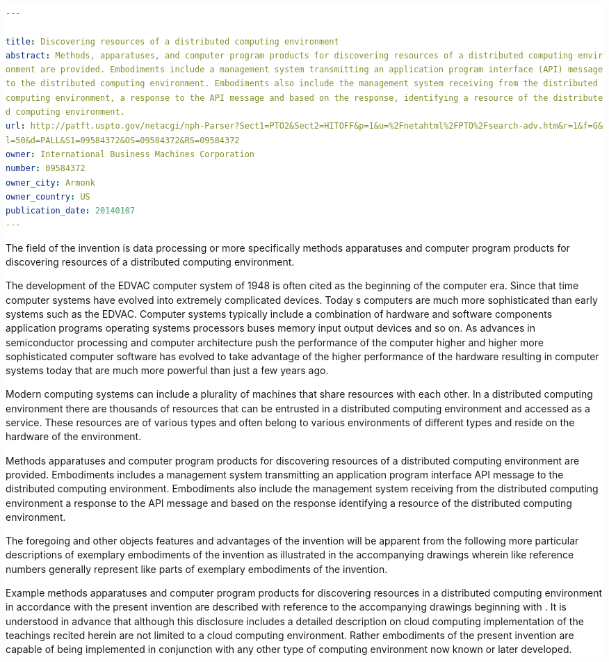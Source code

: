 ```yaml
---

title: Discovering resources of a distributed computing environment
abstract: Methods, apparatuses, and computer program products for discovering resources of a distributed computing environment are provided. Embodiments include a management system transmitting an application program interface (API) message to the distributed computing environment. Embodiments also include the management system receiving from the distributed computing environment, a response to the API message and based on the response, identifying a resource of the distributed computing environment.
url: http://patft.uspto.gov/netacgi/nph-Parser?Sect1=PTO2&Sect2=HITOFF&p=1&u=%2Fnetahtml%2FPTO%2Fsearch-adv.htm&r=1&f=G&l=50&d=PALL&S1=09584372&OS=09584372&RS=09584372
owner: International Business Machines Corporation
number: 09584372
owner_city: Armonk
owner_country: US
publication_date: 20140107
---
```

The field of the invention is data processing or more specifically methods apparatuses and computer program products for discovering resources of a distributed computing environment.

The development of the EDVAC computer system of 1948 is often cited as the beginning of the computer era. Since that time computer systems have evolved into extremely complicated devices. Today s computers are much more sophisticated than early systems such as the EDVAC. Computer systems typically include a combination of hardware and software components application programs operating systems processors buses memory input output devices and so on. As advances in semiconductor processing and computer architecture push the performance of the computer higher and higher more sophisticated computer software has evolved to take advantage of the higher performance of the hardware resulting in computer systems today that are much more powerful than just a few years ago.

Modern computing systems can include a plurality of machines that share resources with each other. In a distributed computing environment there are thousands of resources that can be entrusted in a distributed computing environment and accessed as a service. These resources are of various types and often belong to various environments of different types and reside on the hardware of the environment.

Methods apparatuses and computer program products for discovering resources of a distributed computing environment are provided. Embodiments includes a management system transmitting an application program interface API message to the distributed computing environment. Embodiments also include the management system receiving from the distributed computing environment a response to the API message and based on the response identifying a resource of the distributed computing environment.

The foregoing and other objects features and advantages of the invention will be apparent from the following more particular descriptions of exemplary embodiments of the invention as illustrated in the accompanying drawings wherein like reference numbers generally represent like parts of exemplary embodiments of the invention.

Example methods apparatuses and computer program products for discovering resources in a distributed computing environment in accordance with the present invention are described with reference to the accompanying drawings beginning with . It is understood in advance that although this disclosure includes a detailed description on cloud computing implementation of the teachings recited herein are not limited to a cloud computing environment. Rather embodiments of the present invention are capable of being implemented in conjunction with any other type of computing environment now known or later developed.
